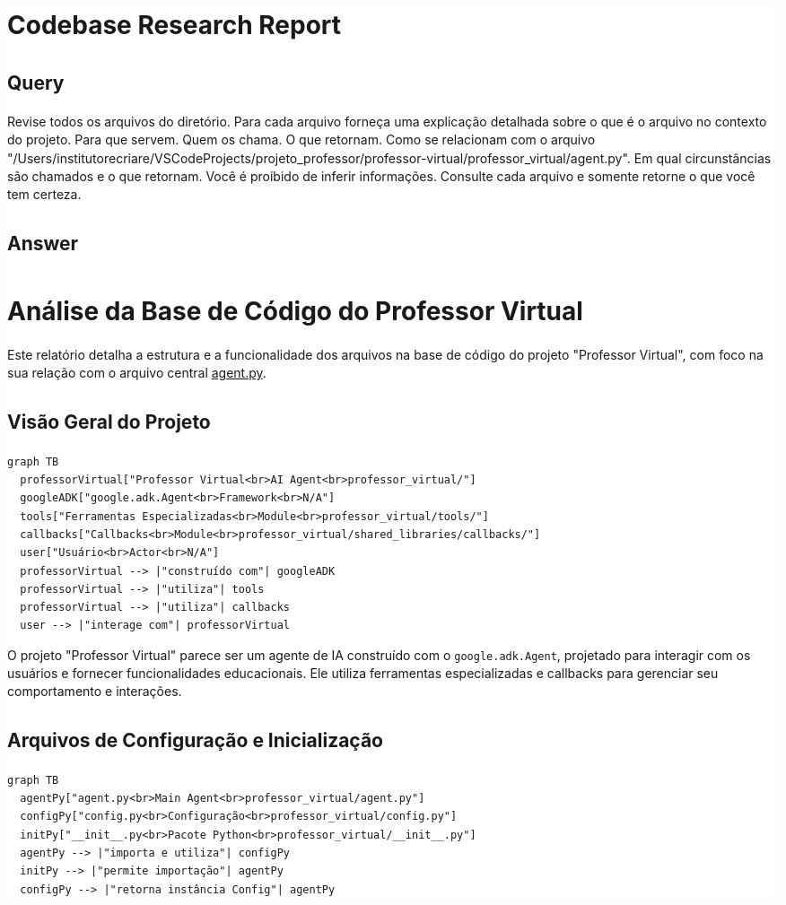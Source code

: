 # Codebase Research Report

## Query
Revise todos os arquivos do diretório. Para cada arquivo forneça uma explicação detalhada sobre o que é o arquivo no contexto do projeto. Para que servem. Quem os chama. O que retornam. Como se relacionam com o arquivo "/Users/institutorecriare/VSCodeProjects/projeto_professor/professor-virtual/professor_virtual/agent.py". Em qual circunstâncias são chamados e o que retornam. Você é proibido de inferir informações. Consulte cada arquivo e somente retorne o que você tem certeza. 

## Answer
# Análise da Base de Código do Professor Virtual

Este relatório detalha a estrutura e a funcionalidade dos arquivos na base de código do projeto "Professor Virtual", com foco na sua relação com o arquivo central [agent.py](professor-virtual/professor_virtual/agent.py).

## Visão Geral do Projeto

```mermaid
graph TB
  professorVirtual["Professor Virtual<br>AI Agent<br>professor_virtual/"]
  googleADK["google.adk.Agent<br>Framework<br>N/A"]
  tools["Ferramentas Especializadas<br>Module<br>professor_virtual/tools/"]
  callbacks["Callbacks<br>Module<br>professor_virtual/shared_libraries/callbacks/"]
  user["Usuário<br>Actor<br>N/A"]
  professorVirtual --> |"construído com"| googleADK
  professorVirtual --> |"utiliza"| tools
  professorVirtual --> |"utiliza"| callbacks
  user --> |"interage com"| professorVirtual
```


O projeto "Professor Virtual" parece ser um agente de IA construído com o `google.adk.Agent`, projetado para interagir com os usuários e fornecer funcionalidades educacionais. Ele utiliza ferramentas especializadas e callbacks para gerenciar seu comportamento e interações.

## Arquivos de Configuração e Inicialização

```mermaid
graph TB
  agentPy["agent.py<br>Main Agent<br>professor_virtual/agent.py"]
  configPy["config.py<br>Configuração<br>professor_virtual/config.py"]
  initPy["__init__.py<br>Pacote Python<br>professor_virtual/__init__.py"]
  agentPy --> |"importa e utiliza"| configPy
  initPy --> |"permite importação"| agentPy
  configPy --> |"retorna instância Config"| agentPy
```

